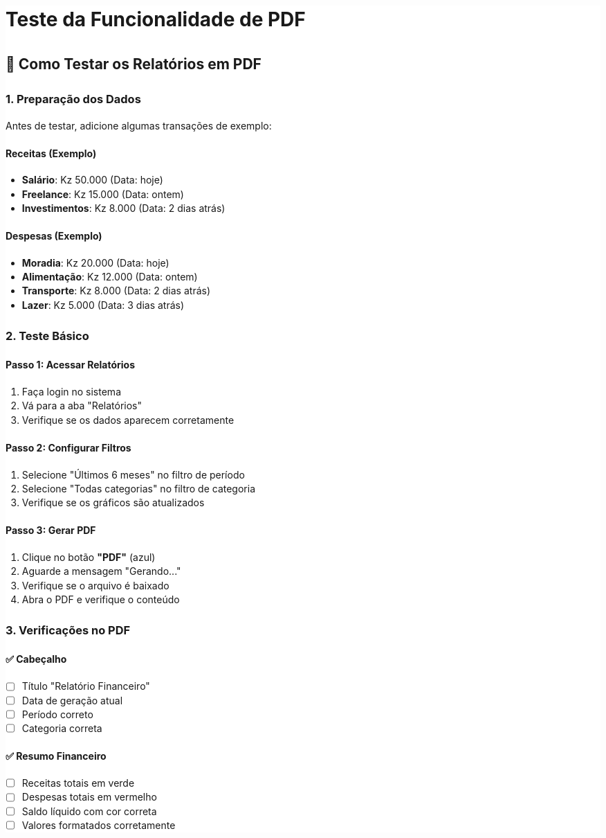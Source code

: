 # Teste da Funcionalidade de PDF

## 🧪 Como Testar os Relatórios em PDF

### 1. **Preparação dos Dados**
Antes de testar, adicione algumas transações de exemplo:

#### Receitas (Exemplo)
- **Salário**: Kz 50.000 (Data: hoje)
- **Freelance**: Kz 15.000 (Data: ontem)
- **Investimentos**: Kz 8.000 (Data: 2 dias atrás)

#### Despesas (Exemplo)
- **Moradia**: Kz 20.000 (Data: hoje)
- **Alimentação**: Kz 12.000 (Data: ontem)
- **Transporte**: Kz 8.000 (Data: 2 dias atrás)
- **Lazer**: Kz 5.000 (Data: 3 dias atrás)

### 2. **Teste Básico**

#### Passo 1: Acessar Relatórios
1. Faça login no sistema
2. Vá para a aba "Relatórios"
3. Verifique se os dados aparecem corretamente

#### Passo 2: Configurar Filtros
1. Selecione "Últimos 6 meses" no filtro de período
2. Selecione "Todas categorias" no filtro de categoria
3. Verifique se os gráficos são atualizados

#### Passo 3: Gerar PDF
1. Clique no botão **"PDF"** (azul)
2. Aguarde a mensagem "Gerando..."
3. Verifique se o arquivo é baixado
4. Abra o PDF e verifique o conteúdo

### 3. **Verificações no PDF**

#### ✅ **Cabeçalho**
- [ ] Título "Relatório Financeiro"
- [ ] Data de geração atual
- [ ] Período correto
- [ ] Categoria correta

#### ✅ **Resumo Financeiro**
- [ ] Receitas totais em verde
- [ ] Despesas totais em vermelho
- [ ] Saldo líquido com cor correta
- [ ] Valores formatados corretamente
